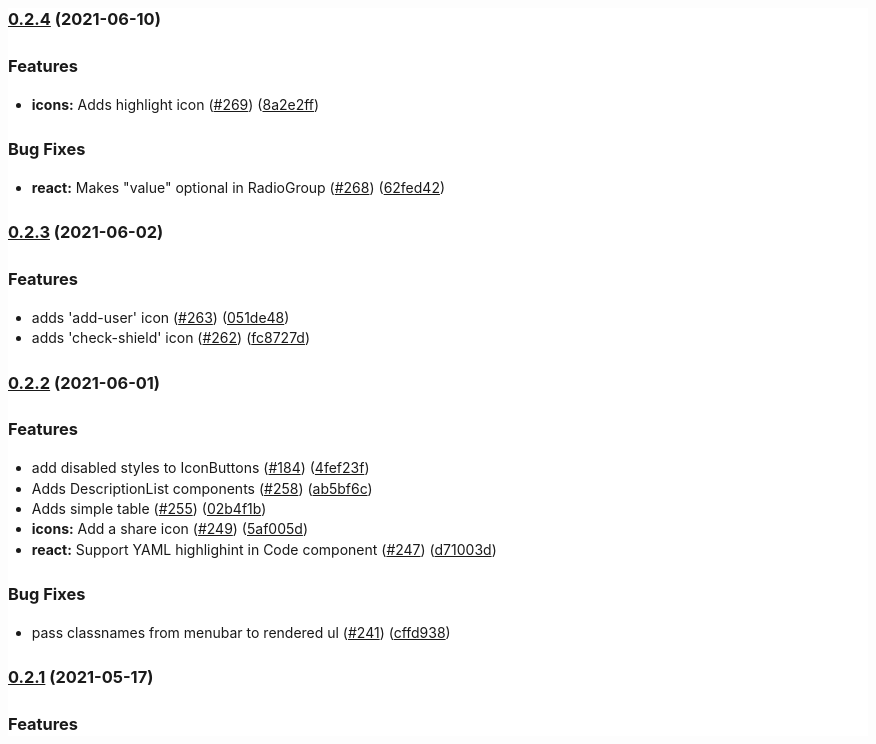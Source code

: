 ### [0.2.4](https://github.com/dequelabs/cauldron/compare/v0.2.3...v0.2.4) (2021-06-10)

### Features

- **icons:** Adds highlight icon ([#269](https://github.com/dequelabs/cauldron/issues/269)) ([8a2e2ff](https://github.com/dequelabs/cauldron/commit/8a2e2ffdbb3fc65522cec8b4d77908814b6b09df))

### Bug Fixes

- **react:** Makes "value" optional in RadioGroup ([#268](https://github.com/dequelabs/cauldron/issues/268)) ([62fed42](https://github.com/dequelabs/cauldron/commit/62fed4293ac6093fa17db6a41cbc2e5f96985cb1))

### [0.2.3](https://github.com/dequelabs/cauldron/compare/v0.2.2...v0.2.3) (2021-06-02)

### Features

- adds 'add-user' icon ([#263](https://github.com/dequelabs/cauldron/issues/263)) ([051de48](https://github.com/dequelabs/cauldron/commit/051de4848237b548293255f69a141b5daecbe6ec))
- adds 'check-shield' icon ([#262](https://github.com/dequelabs/cauldron/issues/262)) ([fc8727d](https://github.com/dequelabs/cauldron/commit/fc8727d828593bbed428254f6bd8e6f2f8d15c83))

### [0.2.2](https://github.com/dequelabs/cauldron/compare/v0.2.0...v0.2.2) (2021-06-01)

### Features

- add disabled styles to IconButtons ([#184](https://github.com/dequelabs/cauldron/issues/184)) ([4fef23f](https://github.com/dequelabs/cauldron/commit/4fef23f76efa410cc0319664a1bbaf70a5571195))
- Adds DescriptionList components ([#258](https://github.com/dequelabs/cauldron/issues/258)) ([ab5bf6c](https://github.com/dequelabs/cauldron/commit/ab5bf6c4ef58b2c0b2a8e2e0b1f431bf1bc2ee9a))
- Adds simple table ([#255](https://github.com/dequelabs/cauldron/issues/255)) ([02b4f1b](https://github.com/dequelabs/cauldron/commit/02b4f1b0c600d71bb106af2c46667660b92a1b29))
- **icons:** Add a share icon ([#249](https://github.com/dequelabs/cauldron/issues/249)) ([5af005d](https://github.com/dequelabs/cauldron/commit/5af005dda138c374475c2c47c68c90d529d05620))
- **react:** Support YAML highlighint in Code component ([#247](https://github.com/dequelabs/cauldron/issues/247)) ([d71003d](https://github.com/dequelabs/cauldron/commit/d71003d23267eae8081196672bfa7f4d29d9feb3))

### Bug Fixes

- pass classnames from menubar to rendered ul ([#241](https://github.com/dequelabs/cauldron/issues/241)) ([cffd938](https://github.com/dequelabs/cauldron/commit/cffd9389450465827ad6622d99de0e75ec61ed10))

### [0.2.1](https://github.com/dequelabs/cauldron/compare/v0.2.0...v0.2.1) (2021-05-17)

### Features
